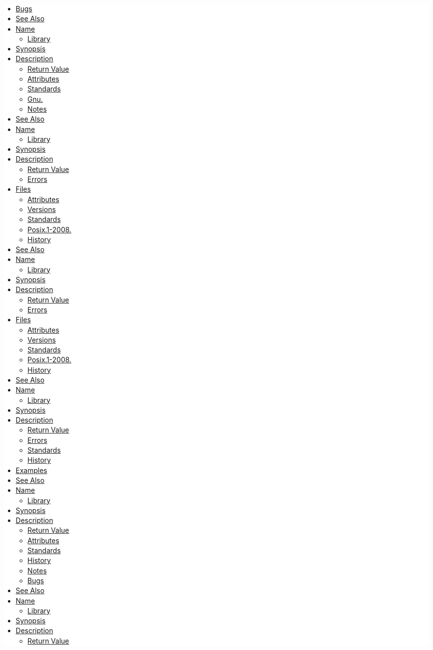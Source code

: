   - [Bugs](#bugs)
- [See Also](#see-also)
- [Name](#name)
  - [Library](#library)
- [Synopsis](#synopsis)
- [Description](#description)
  - [Return Value](#return-value)
  - [Attributes](#attributes)
  - [Standards](#standards)
  - [Gnu.](#gnu.)
  - [Notes](#notes)
- [See Also](#see-also)
- [Name](#name)
  - [Library](#library)
- [Synopsis](#synopsis)
- [Description](#description)
  - [Return Value](#return-value)
  - [Errors](#errors)
- [Files](#files)
  - [Attributes](#attributes)
  - [Versions](#versions)
  - [Standards](#standards)
  - [Posix.1-2008.](#posix.1-2008.)
  - [History](#history)
- [See Also](#see-also)
- [Name](#name)
  - [Library](#library)
- [Synopsis](#synopsis)
- [Description](#description)
  - [Return Value](#return-value)
  - [Errors](#errors)
- [Files](#files)
  - [Attributes](#attributes)
  - [Versions](#versions)
  - [Standards](#standards)
  - [Posix.1-2008.](#posix.1-2008.)
  - [History](#history)
- [See Also](#see-also)
- [Name](#name)
  - [Library](#library)
- [Synopsis](#synopsis)
- [Description](#description)
  - [Return Value](#return-value)
  - [Errors](#errors)
  - [Standards](#standards)
  - [History](#history)
- [Examples](#examples)
- [See Also](#see-also)
- [Name](#name)
  - [Library](#library)
- [Synopsis](#synopsis)
- [Description](#description)
  - [Return Value](#return-value)
  - [Attributes](#attributes)
  - [Standards](#standards)
  - [History](#history)
  - [Notes](#notes)
  - [Bugs](#bugs)
- [See Also](#see-also)
- [Name](#name)
  - [Library](#library)
- [Synopsis](#synopsis)
- [Description](#description)
  - [Return Value](#return-value)